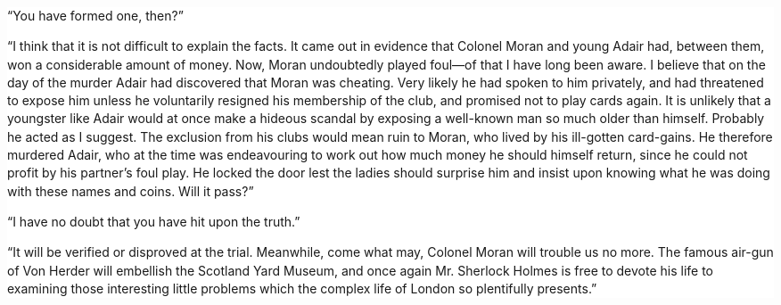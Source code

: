 “You have formed one, then?”

“I think that it is not difficult to explain the facts. It came out in evidence that Colonel Moran and young Adair had, between them, won a considerable amount of money. Now, Moran undoubtedly played foul—of that I have long been aware. I believe that on the day of the murder Adair had discovered that Moran was cheating. Very likely he had spoken to him privately, and had threatened to expose him unless he voluntarily resigned his membership of the club, and promised not to play cards again. It is unlikely that a youngster like Adair would at once make a hideous scandal by exposing a well-known man so much older than himself. Probably he acted as I suggest. The exclusion from his clubs would mean ruin to Moran, who lived by his ill-gotten card-gains. He therefore murdered Adair, who at the time was endeavouring to work out how much money he should himself return, since he could not profit by his partner’s foul play. He locked the door lest the ladies should surprise him and insist upon knowing what he was doing with these names and coins. Will it pass?”

“I have no doubt that you have hit upon the truth.”

“It will be verified or disproved at the trial. Meanwhile, come what may, Colonel Moran will trouble us no more. The famous air-gun of Von Herder will embellish the Scotland Yard Museum, and once again Mr. Sherlock Holmes is free to devote his life to examining those interesting little problems which the complex life of London so plentifully presents.” 
